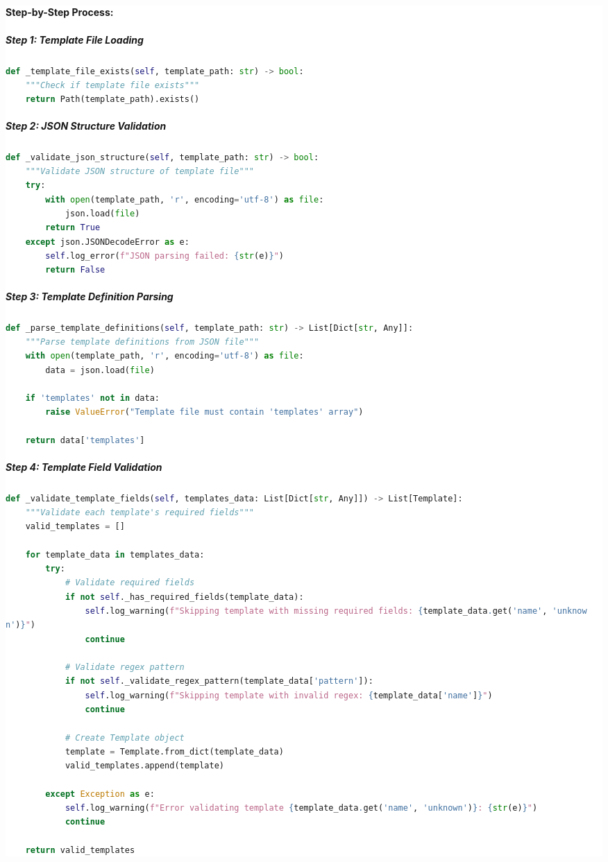 #### Step-by-Step Process:

##### Step 1: Template File Loading
```python
def _template_file_exists(self, template_path: str) -> bool:
    """Check if template file exists"""
    return Path(template_path).exists()
```

##### Step 2: JSON Structure Validation
```python
def _validate_json_structure(self, template_path: str) -> bool:
    """Validate JSON structure of template file"""
    try:
        with open(template_path, 'r', encoding='utf-8') as file:
            json.load(file)
        return True
    except json.JSONDecodeError as e:
        self.log_error(f"JSON parsing failed: {str(e)}")
        return False
```

##### Step 3: Template Definition Parsing
```python
def _parse_template_definitions(self, template_path: str) -> List[Dict[str, Any]]:
    """Parse template definitions from JSON file"""
    with open(template_path, 'r', encoding='utf-8') as file:
        data = json.load(file)
    
    if 'templates' not in data:
        raise ValueError("Template file must contain 'templates' array")
    
    return data['templates']
```

##### Step 4: Template Field Validation
```python
def _validate_template_fields(self, templates_data: List[Dict[str, Any]]) -> List[Template]:
    """Validate each template's required fields"""
    valid_templates = []
    
    for template_data in templates_data:
        try:
            # Validate required fields
            if not self._has_required_fields(template_data):
                self.log_warning(f"Skipping template with missing required fields: {template_data.get('name', 'unknown')}")
                continue
            
            # Validate regex pattern
            if not self._validate_regex_pattern(template_data['pattern']):
                self.log_warning(f"Skipping template with invalid regex: {template_data['name']}")
                continue
            
            # Create Template object
            template = Template.from_dict(template_data)
            valid_templates.append(template)
            
        except Exception as e:
            self.log_warning(f"Error validating template {template_data.get('name', 'unknown')}: {str(e)}")
            continue
    
    return valid_templates
```
